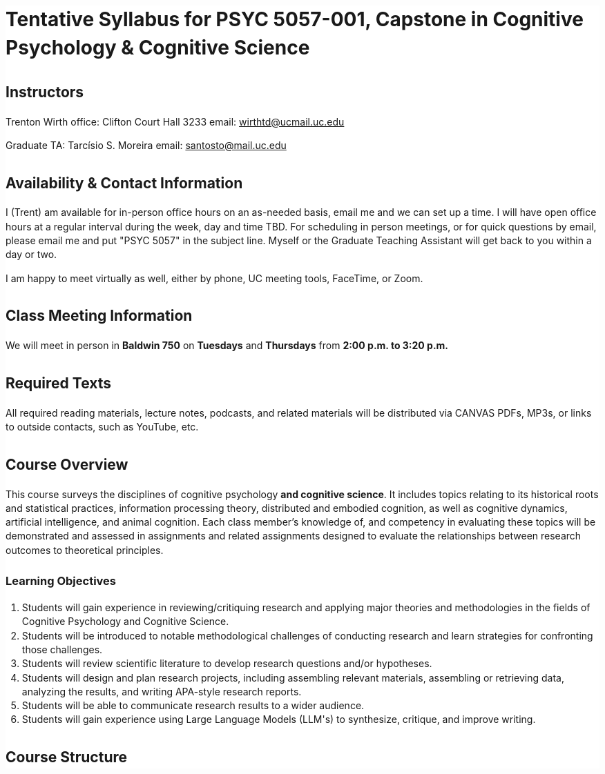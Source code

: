 # Tentative Syllabus for PSYC 5057-001, Capstone in Cognitive Psychology & Cognitive Science

## Instructors

Trenton Wirth
office: Clifton Court Hall 3233
email: wirthtd@ucmail.uc.edu

Graduate TA: Tarcísio S. Moreira 
email: santosto@mail.uc.edu
## Availability & Contact Information

I (Trent) am available for in-person office hours on an as-needed basis, email me and we can set up a time. I will have open office hours at a regular interval during the week, day and time TBD. For scheduling in person meetings, or for quick questions by email, please email me and put "PSYC 5057" in the subject line. Myself or the Graduate Teaching Assistant will get back to you within a day or two. 

I am happy to meet virtually as well, either by phone, UC meeting tools, FaceTime, or Zoom.
## Class Meeting Information

We will meet in person in **Baldwin 750** on **Tuesdays** and **Thursdays** from **2:00 p.m. to 3:20 p.m.**

## Required Texts

All required reading materials, lecture notes, podcasts, and related materials will be distributed via CANVAS PDFs, MP3s, or links to outside contacts, such as YouTube, etc.
## Course Overview 

This course surveys the disciplines of cognitive psychology **and cognitive science**. It includes topics relating to its historical roots and statistical practices, information processing theory, distributed and embodied cognition, as well as cognitive dynamics, artificial intelligence, and animal cognition. Each class member’s knowledge of, and competency in evaluating these topics will be demonstrated and assessed in assignments and related assignments designed to evaluate the relationships between research outcomes to theoretical principles.

### Learning Objectives

1. Students will gain experience in reviewing/critiquing research and applying major theories and methodologies in the fields of Cognitive Psychology and Cognitive Science.
2. Students will be introduced to notable methodological challenges of conducting research and learn strategies for confronting those challenges. 
3. Students will review scientific literature to develop research questions and/or hypotheses.
4. Students will design and plan research projects, including assembling relevant materials, assembling or retrieving data, analyzing the results, and writing APA-style research reports.
5. Students will be able to communicate research results to a wider audience.
6. Students will gain experience using Large Language Models (LLM's) to synthesize, critique, and improve writing.
## Course Structure
